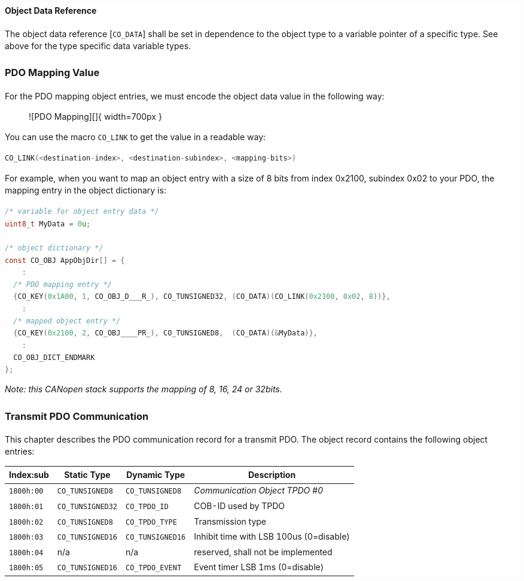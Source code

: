 #### Object Data Reference

The object data reference [`CO_DATA`] shall be set in dependence to the object type to a variable pointer of a specific type. See above for the type specific data variable types.

### PDO Mapping Value

For the PDO mapping object entries, we must encode the object data value in the following way:

<figure markdown>
  ![PDO Mapping][]{ width=700px }
</figure>

You can use the macro `CO_LINK` to get the value in a readable way:

```c
CO_LINK(<destination-index>, <destination-subindex>, <mapping-bits>)
```

For example, when you want to map an object entry with a size of 8 bits from index 0x2100, subindex 0x02 to your PDO, the mapping entry in the object dictionary is:

```c
/* variable for object entry data */
uint8_t MyData = 0u;

/* object dictionary */
const CO_OBJ AppObjDir[] = {
    :
  /* PDO mapping entry */
  {CO_KEY(0x1A00, 1, CO_OBJ_D___R_), CO_TUNSIGNED32, (CO_DATA)(CO_LINK(0x2100, 0x02, 8))},
    :
  /* mapped object entry */
  {CO_KEY(0x2100, 2, CO_OBJ____PR_), CO_TUNSIGNED8,  (CO_DATA)(&MyData)},
    :
  CO_OBJ_DICT_ENDMARK
};
```

*Note: this CANopen stack supports the mapping of 8, 16, 24 or 32bits.*

### Transmit PDO Communication

This chapter describes the PDO communication record for a transmit PDO. The object record contains the following object entries:

| Index:sub  | Static Type      | Dynamic Type      | Description                             |
| ---------- | ---------------- | ----------------- | --------------------------------------- |
| `1800h:00` | `CO_TUNSIGNED8`  | `CO_TUNSIGNED8`   | *Communication Object TPDO #0*          |
| `1800h:01` | `CO_TUNSIGNED32` | `CO_TPDO_ID`      | COB-ID used by TPDO                     |
| `1800h:02` | `CO_TUNSIGNED8`  | `CO_TPDO_TYPE`    | Transmission type                       |
| `1800h:03` | `CO_TUNSIGNED16` | `CO_TUNSIGNED16`  | Inhibit time with LSB 100us (0=disable) |
| `1800h:04` | n/a              | n/a               | reserved, shall not be implemented      |
| `1800h:05` | `CO_TUNSIGNED16` | `CO_TPDO_EVENT`   | Event timer LSB 1ms (0=disable)         |


[pdo mapping]: ../assets/images/illustrations/pdo-mapping.svg
[api functions]: ../../api/emergency